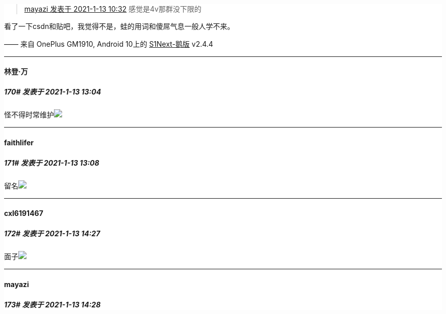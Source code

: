 

<blockquote><a href="httphttps://bbs.saraba1st.com/2b/forum.php?mod=redirect&amp;goto=findpost&amp;pid=50019810&amp;ptid=1982335" target="_blank">mayazi 发表于 2021-1-13 10:32</a>
感觉是4v那群没下限的</blockquote>
看了一下csdn和贴吧，我觉得不是，蛙的用词和傻屌气息一般人学不来。

—— 来自 OnePlus GM1910, Android 10上的 [S1Next-鹅版](https://github.com/ykrank/S1-Next/releases) v2.4.4







*****

####  林登·万  
##### 170#       发表于 2021-1-13 13:04




怪不得时常维护<img src="https://static.saraba1st.com/image/smiley/face2017/067.png" referrerpolicy="no-referrer">







*****

####  faithlifer  
##### 171#       发表于 2021-1-13 13:08




留名<img src="https://static.saraba1st.com/image/smiley/face2017/033.png" referrerpolicy="no-referrer">







*****

####  cxl6191467  
##### 172#       发表于 2021-1-13 14:27




面子<img src="https://static.saraba1st.com/image/smiley/face2017/009.gif" referrerpolicy="no-referrer">







*****

####  mayazi  
##### 173#       发表于 2021-1-13 14:28
